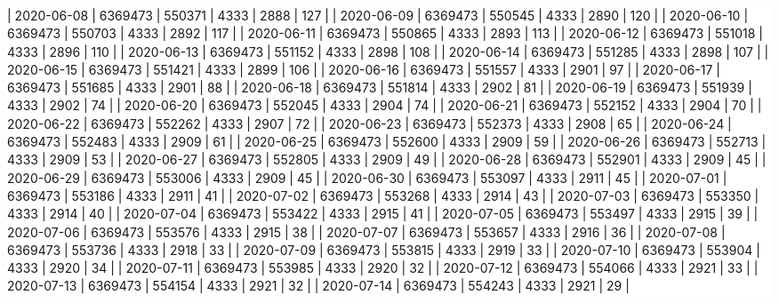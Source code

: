 | 2020-06-08 | 6369473 | 550371 | 4333 | 2888 | 127 |
| 2020-06-09 | 6369473 | 550545 | 4333 | 2890 | 120 |
| 2020-06-10 | 6369473 | 550703 | 4333 | 2892 | 117 |
| 2020-06-11 | 6369473 | 550865 | 4333 | 2893 | 113 |
| 2020-06-12 | 6369473 | 551018 | 4333 | 2896 | 110 |
| 2020-06-13 | 6369473 | 551152 | 4333 | 2898 | 108 |
| 2020-06-14 | 6369473 | 551285 | 4333 | 2898 | 107 |
| 2020-06-15 | 6369473 | 551421 | 4333 | 2899 | 106 |
| 2020-06-16 | 6369473 | 551557 | 4333 | 2901 | 97 |
| 2020-06-17 | 6369473 | 551685 | 4333 | 2901 | 88 |
| 2020-06-18 | 6369473 | 551814 | 4333 | 2902 | 81 |
| 2020-06-19 | 6369473 | 551939 | 4333 | 2902 | 74 |
| 2020-06-20 | 6369473 | 552045 | 4333 | 2904 | 74 |
| 2020-06-21 | 6369473 | 552152 | 4333 | 2904 | 70 |
| 2020-06-22 | 6369473 | 552262 | 4333 | 2907 | 72 |
| 2020-06-23 | 6369473 | 552373 | 4333 | 2908 | 65 |
| 2020-06-24 | 6369473 | 552483 | 4333 | 2909 | 61 |
| 2020-06-25 | 6369473 | 552600 | 4333 | 2909 | 59 |
| 2020-06-26 | 6369473 | 552713 | 4333 | 2909 | 53 |
| 2020-06-27 | 6369473 | 552805 | 4333 | 2909 | 49 |
| 2020-06-28 | 6369473 | 552901 | 4333 | 2909 | 45 |
| 2020-06-29 | 6369473 | 553006 | 4333 | 2909 | 45 |
| 2020-06-30 | 6369473 | 553097 | 4333 | 2911 | 45 |
| 2020-07-01 | 6369473 | 553186 | 4333 | 2911 | 41 |
| 2020-07-02 | 6369473 | 553268 | 4333 | 2914 | 43 |
| 2020-07-03 | 6369473 | 553350 | 4333 | 2914 | 40 |
| 2020-07-04 | 6369473 | 553422 | 4333 | 2915 | 41 |
| 2020-07-05 | 6369473 | 553497 | 4333 | 2915 | 39 |
| 2020-07-06 | 6369473 | 553576 | 4333 | 2915 | 38 |
| 2020-07-07 | 6369473 | 553657 | 4333 | 2916 | 36 |
| 2020-07-08 | 6369473 | 553736 | 4333 | 2918 | 33 |
| 2020-07-09 | 6369473 | 553815 | 4333 | 2919 | 33 |
| 2020-07-10 | 6369473 | 553904 | 4333 | 2920 | 34 |
| 2020-07-11 | 6369473 | 553985 | 4333 | 2920 | 32 |
| 2020-07-12 | 6369473 | 554066 | 4333 | 2921 | 33 |
| 2020-07-13 | 6369473 | 554154 | 4333 | 2921 | 32 |
| 2020-07-14 | 6369473 | 554243 | 4333 | 2921 | 29 |